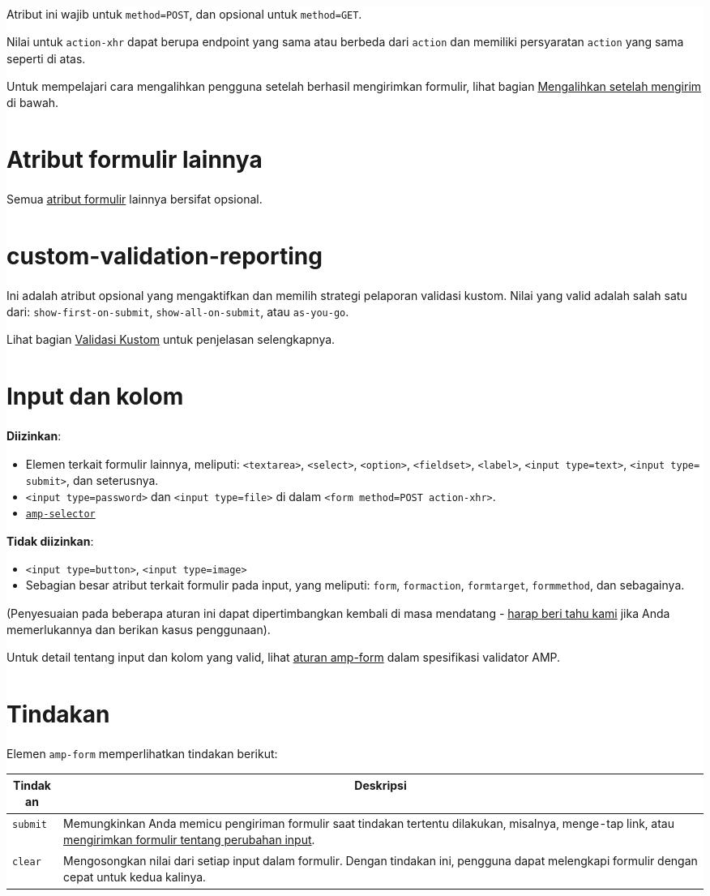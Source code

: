 Atribut ini wajib untuk `method=POST`, dan opsional untuk `method=GET`.

Nilai untuk `action-xhr` dapat berupa endpoint yang sama atau berbeda dari `action` dan memiliki persyaratan `action` yang sama seperti di atas.

Untuk mempelajari cara mengalihkan pengguna setelah berhasil mengirimkan formulir, lihat bagian [Mengalihkan setelah mengirim](#redirecting-after-a-submission) di bawah.

# Atribut formulir lainnya

Semua [atribut formulir](https://developer.mozilla.org/en-US/docs/Web/HTML/Element/form) lainnya bersifat opsional.

# custom-validation-reporting

Ini adalah atribut opsional yang mengaktifkan dan memilih strategi pelaporan validasi kustom. Nilai yang valid adalah salah satu dari: `show-first-on-submit`, `show-all-on-submit`, atau `as-you-go`.

Lihat bagian [Validasi Kustom](#custom-validations) untuk penjelasan selengkapnya.

# Input dan kolom

**Diizinkan**:

* Elemen terkait formulir lainnya, meliputi: `<textarea>`, `<select>`, `<option>`, `<fieldset>`, `<label>`, `<input type=text>`, `<input type=submit>`, dan seterusnya.
* `<input type=password>` dan `<input type=file>` di dalam `<form method=POST action-xhr>`.
* [`amp-selector`](https://www.ampproject.org/docs/reference/components/amp-selector)

**Tidak diizinkan**:

* `<input type=button>`, `<input type=image>`
* Sebagian besar atribut terkait formulir pada input, yang meliputi: `form`, `formaction`, `formtarget`, `formmethod`, dan sebagainya.

(Penyesuaian pada beberapa aturan ini dapat dipertimbangkan kembali di masa mendatang - [harap beri tahu kami](https://github.com/ampproject/amphtml/blob/master/CONTRIBUTING.md#suggestions-and-feature-requests) jika Anda memerlukannya dan berikan kasus penggunaan).

Untuk detail tentang input dan kolom yang valid, lihat [aturan amp-form](https://github.com/ampproject/amphtml/blob/master/validator/validator-main.protoascii) dalam spesifikasi validator AMP.

# Tindakan

Elemen `amp-form` memperlihatkan tindakan berikut:

| Tindakan | Deskripsi |
|--------|-------------|
| `submit` | Memungkinkan Anda memicu pengiriman formulir saat tindakan tertentu dilakukan, misalnya, menge-tap link, atau [mengirimkan formulir tentang perubahan input](#input-events). |
| `clear` | Mengosongkan nilai dari setiap input dalam formulir. Dengan tindakan ini, pengguna dapat melengkapi formulir dengan cepat untuk kedua kalinya. |
